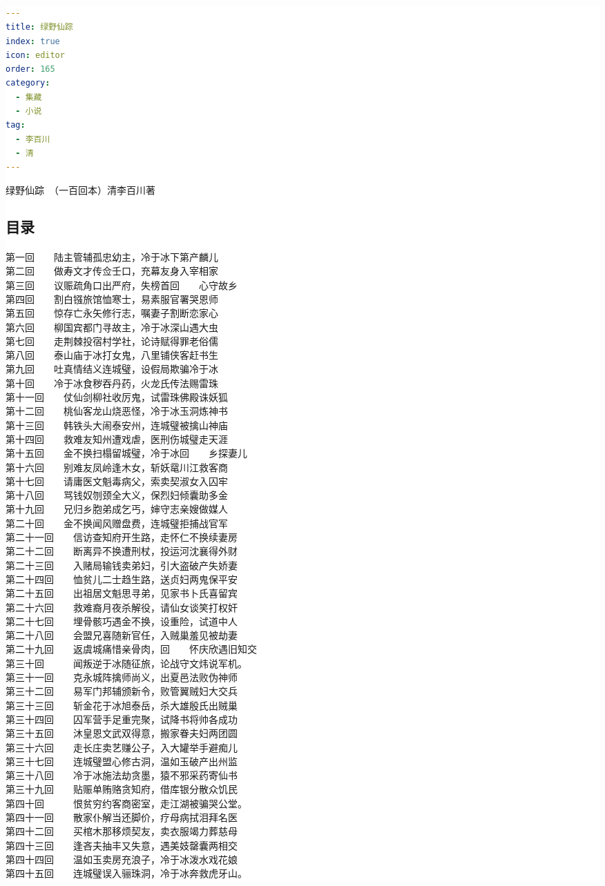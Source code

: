 ```yaml
---
title: 绿野仙踪
index: true
icon: editor
order: 165
category:
  - 集藏
  - 小说
tag:
  - 李百川
  - 清
---
```


绿野仙踪　（一百回本）清李百川著  

## 目录  

第一回　　陆主管辅孤忠幼主，冷于冰下第产麟儿  
第二回　　做寿文才传佥壬口，充幕友身入宰相家  
第三回　　议赈疏角口出严府，失榜首回　　心守故乡  
第四回　　割白镪旅馆恤寒士，易素服官署哭恩师  
第五回　　惊存亡永矢修行志，嘱妻子割断恋家心  
第六回　　柳国宾都门寻故主，冷于冰深山遇大虫  
第七回　　走荆棘投宿村学社，论诗赋得罪老俗儒  
第八回　　泰山庙于冰打女鬼，八里铺侠客赶书生  
第九回　　吐真情结义连城璧，设假局欺骗冷于冰  
第十回　　冷于冰食秽吞丹药，火龙氏传法赐雷珠  
第十一回　　仗仙剑柳社收厉鬼，试雷珠佛殿诛妖狐  
第十二回　　桃仙客龙山烧恶怪，冷于冰玉洞炼神书  
第十三回　　韩铁头大闹泰安州，连城璧被擒山神庙  
第十四回　　救难友知州遭戏虐，医刑伤城璧走天涯  
第十五回　　金不换扫榻留城璧，冷于冰回　　乡探妻儿  
第十六回　　别难友凤岭逢木女，斩妖鼋川江救客商  
第十七回　　请庸医文魁毒病父，索卖契淑女入囚牢  
第十八回　　骂钱奴刎颈全大义，保烈妇倾囊助多金  
第十九回　　兄归乡胞弟成乞丐，婶守志亲嫂做媒人  
第二十回　　金不换闻风赠盘费，连城璧拒捕战官军  
第二十一回　　信访查知府开生路，走怀仁不换续妻房  
第二十二回　　断离异不换遭刑杖，投运河沈襄得外财  
第二十三回　　入赌局输钱卖弟妇，引大盗破产失娇妻  
第二十四回　　恤贫儿二士趋生路，送贞妇两鬼保平安  
第二十五回　　出祖居文魁思寻弟，见家书卜氏喜留宾  
第二十六回　　救难裔月夜杀解役，请仙女谈笑打权奸  
第二十七回　　埋骨骸巧遇金不换，设重险，试道中人  
第二十八回　　会盟兄喜随新官任，入贼巢羞见被劫妻  
第二十九回　　返虞城痛惜亲骨肉，回　　怀庆欣遇旧知交  
第三十回　　　闻叛逆于冰随征旅，论战守文炜说军机。  
第三十一回　　克永城阵擒师尚义，出夏邑法败伪神师  
第三十二回　　易军门邦辅颁新令，败管翼贼妇大交兵  
第三十三回　　斩金花于冰旭泰岳，杀大雄殷氏出贼巢  
第三十四回　　囚军营手足重完聚，试降书将帅各成功  
第三十五回　　沐皇恩文武双得意，搬家眷夫妇两团圆  
第三十六回　　走长庄卖艺赚公子，入大罐举手避痴儿  
第三十七回　　连城璧盟心修古洞，温如玉破产出州监  
第三十八回　　冷于冰施法劫贪墨，猿不邪采药寄仙书  
第三十九回　　贴赈单贿赂贪知府，借库银分散众饥民  
第四十回　　　恨贫穷约客商密室，走江湖被骗哭公堂。  
第四十一回　　散家仆解当还脚价，疗母病拭泪拜名医  
第四十二回　　买棺木那移烦契友，卖衣服竭力葬慈母  
第四十三回　　逢吝夫抽丰又失意，遇美妓罄囊两相交  
第四十四回　　温如玉卖房充浪子，冷于冰泼水戏花娘  
第四十五回　　连城璧误入骊珠洞，冷于冰奔救虎牙山。  